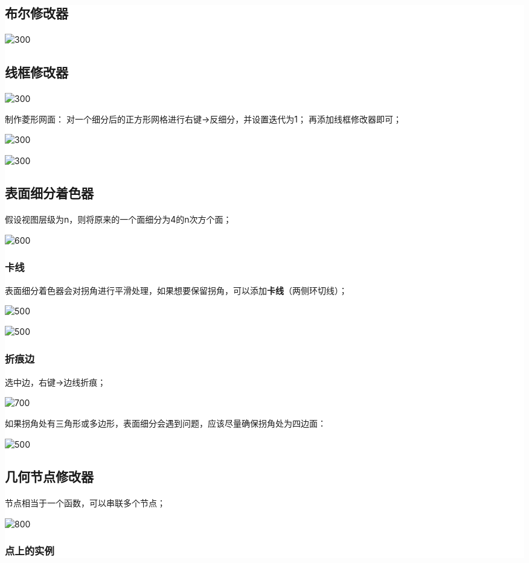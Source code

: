 ## 布尔修改器

![300](https://pic-1315225359.cos.ap-shanghai.myqcloud.com/20231105235307.png)

## 线框修改器

![300](https://pic-1315225359.cos.ap-shanghai.myqcloud.com/20231106230551.png)

制作菱形网面：
	对一个细分后的正方形网格进行右键->反细分，并设置迭代为1；
	再添加线框修改器即可；

![300](https://pic-1315225359.cos.ap-shanghai.myqcloud.com/20231106231334.png)

![300](https://pic-1315225359.cos.ap-shanghai.myqcloud.com/20231106231425.png)


## 表面细分着色器

假设视图层级为n，则将原来的一个面细分为4的n次方个面；

![600](https://pic-1315225359.cos.ap-shanghai.myqcloud.com/20231106233253.png)

### 卡线

表面细分着色器会对拐角进行平滑处理，如果想要保留拐角，可以添加**卡线**（两侧环切线）；

![500](https://pic-1315225359.cos.ap-shanghai.myqcloud.com/20231106234555.png)


![500](https://pic-1315225359.cos.ap-shanghai.myqcloud.com/20231106234746.png)


### 折痕边

选中边，右键->边线折痕；

![700](https://pic-1315225359.cos.ap-shanghai.myqcloud.com/20231107000701.png)


如果拐角处有三角形或多边形，表面细分会遇到问题，应该尽量确保拐角处为四边面：

![500](https://pic-1315225359.cos.ap-shanghai.myqcloud.com/20231107002534.png)

## 几何节点修改器

节点相当于一个函数，可以串联多个节点；

![800](https://pic-1315225359.cos.ap-shanghai.myqcloud.com/20231114224626.png)

### 点上的实例
